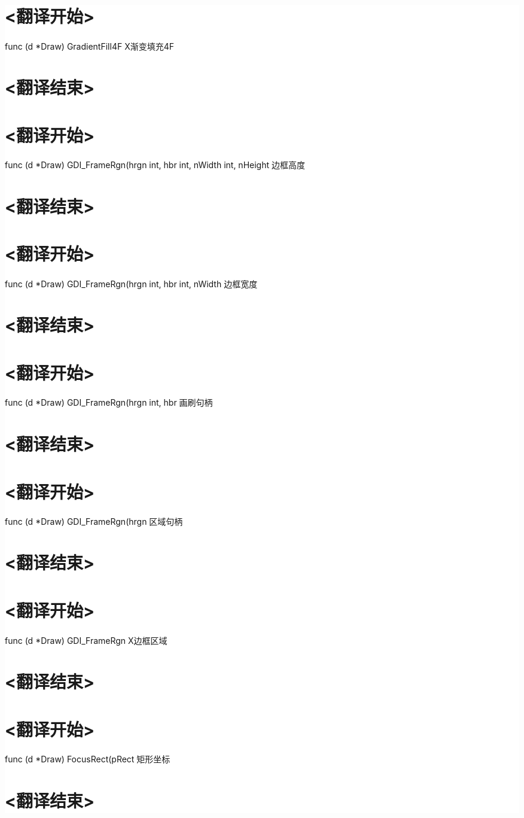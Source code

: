 # <翻译开始>
func (d *Draw) GradientFill4F
X渐变填充4F
# <翻译结束>


# <翻译开始>
func (d *Draw) GDI_FrameRgn(hrgn int, hbr int, nWidth int, nHeight
边框高度
# <翻译结束>

# <翻译开始>
func (d *Draw) GDI_FrameRgn(hrgn int, hbr int, nWidth
边框宽度
# <翻译结束>

# <翻译开始>
func (d *Draw) GDI_FrameRgn(hrgn int, hbr
画刷句柄
# <翻译结束>

# <翻译开始>
func (d *Draw) GDI_FrameRgn(hrgn
区域句柄
# <翻译结束>

# <翻译开始>
func (d *Draw) GDI_FrameRgn
X边框区域
# <翻译结束>


# <翻译开始>
func (d *Draw) FocusRect(pRect
矩形坐标
# <翻译结束>
